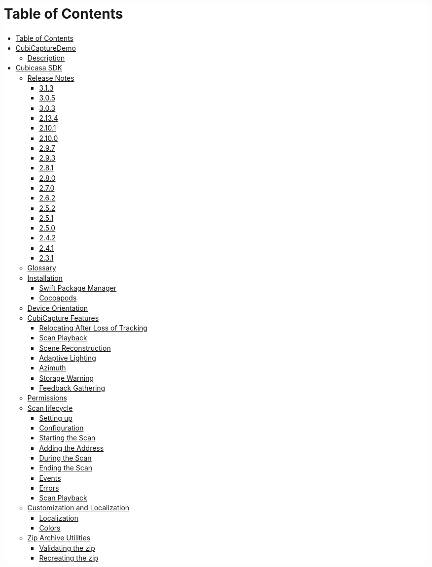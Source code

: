 # Table of Contents

   * [Table of Contents](#table-of-contents)
   * [CubiCaptureDemo](#cubicapturedemo)
      * [Description](#description)
   * [Cubicasa SDK](#cubicasa-sdk)
      * [Release Notes](#release-notes)
         * [3.1.3](#313)
         * [3.0.5](#305)
         * [3.0.3](#303)
         * [2.13.4](#2134)
         * [2.10.1](#2101)
         * [2.10.0](#2100)
         * [2.9.7](#297)
         * [2.9.3](#293)
         * [2.8.1](#281)
         * [2.8.0](#280)
         * [2.7.0](#270)
         * [2.6.2](#262)
         * [2.5.2](#252)
         * [2.5.1](#251)
         * [2.5.0](#250)
         * [2.4.2](#242)
         * [2.4.1](#241)
         * [2.3.1](#231)
      * [Glossary](#glossary)
      * [Installation](#installation)
         * [Swift Package Manager](#swiftpackagemanager)
         * [Cocoapods](#cocoapods)
      * [Device Orientation](#device-orientation)
      * [CubiCapture Features](#cubicapture-features)
         * [Relocating After Loss of Tracking](#relocating-after-loss-of-tracking)
         * [Scan Playback](#scan-playback)
         * [Scene Reconstruction](#scene-reconstruction)
         * [Adaptive Lighting](#adaptive-lighting)
         * [Azimuth](#azimuth)
         * [Storage Warning](#storage-warning)
         * [Feedback Gathering](#feedback-gathering)
      * [Permissions](#permissions)
      * [Scan lifecycle](#scan-lifecycle)
         * [Setting up](#setting-up)
         * [Configuration](#configuration)
         * [Starting the Scan](#starting-the-scan)
         * [Adding the Address](#adding-the-address)
         * [During the Scan](#during-the-scan)
         * [Ending the Scan](#ending-the-scan)
         * [Events](#events)
         * [Errors](#errors)
         * [Scan Playback](#scan-playback)
      * [Customization and Localization](#customization-and-localization)
         * [Localization](#localization)
         * [Colors](#colors)
      * [Zip Archive Utilities](#zip-archive-utilities)
         * [Validating the zip](#zip-validation)
         * [Recreating the zip](#zip-recreation)
